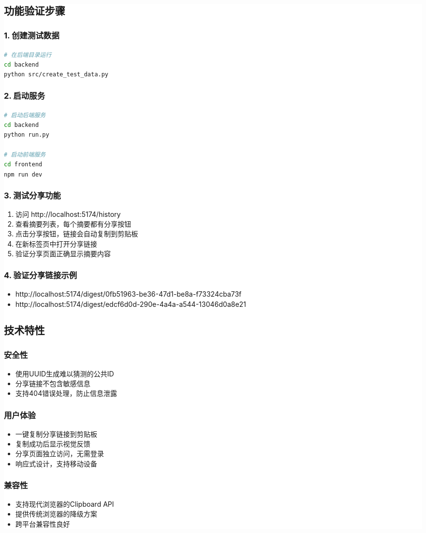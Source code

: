 ## 功能验证步骤

### 1. 创建测试数据
```bash
# 在后端目录运行
cd backend
python src/create_test_data.py
```

### 2. 启动服务
```bash
# 启动后端服务
cd backend
python run.py

# 启动前端服务
cd frontend
npm run dev
```

### 3. 测试分享功能
1. 访问 http://localhost:5174/history
2. 查看摘要列表，每个摘要都有分享按钮
3. 点击分享按钮，链接会自动复制到剪贴板
4. 在新标签页中打开分享链接
5. 验证分享页面正确显示摘要内容

### 4. 验证分享链接示例
- http://localhost:5174/digest/0fb51963-be36-47d1-be8a-f73324cba73f
- http://localhost:5174/digest/edcf6d0d-290e-4a4a-a544-13046d0a8e21

## 技术特性

### 安全性
- 使用UUID生成难以猜测的公共ID
- 分享链接不包含敏感信息
- 支持404错误处理，防止信息泄露

### 用户体验
- 一键复制分享链接到剪贴板
- 复制成功后显示视觉反馈
- 分享页面独立访问，无需登录
- 响应式设计，支持移动设备

### 兼容性
- 支持现代浏览器的Clipboard API
- 提供传统浏览器的降级方案
- 跨平台兼容性良好
